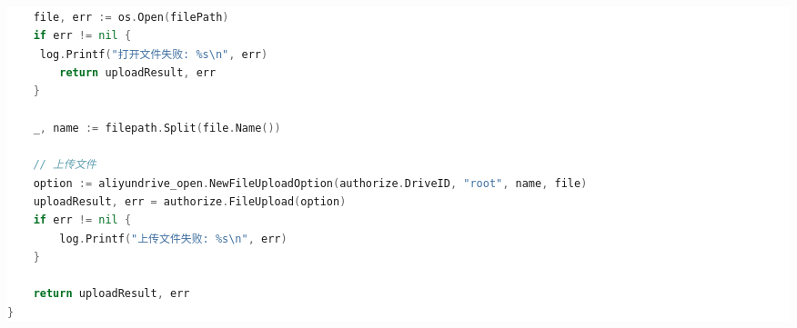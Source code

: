 ```Go
    file, err := os.Open(filePath)
    if err != nil {
     log.Printf("打开文件失败: %s\n", err)
        return uploadResult, err
    }

    _, name := filepath.Split(file.Name())

    // 上传文件
    option := aliyundrive_open.NewFileUploadOption(authorize.DriveID, "root", name, file)
    uploadResult, err = authorize.FileUpload(option)
    if err != nil {
        log.Printf("上传文件失败: %s\n", err)
    }

    return uploadResult, err
}
```
